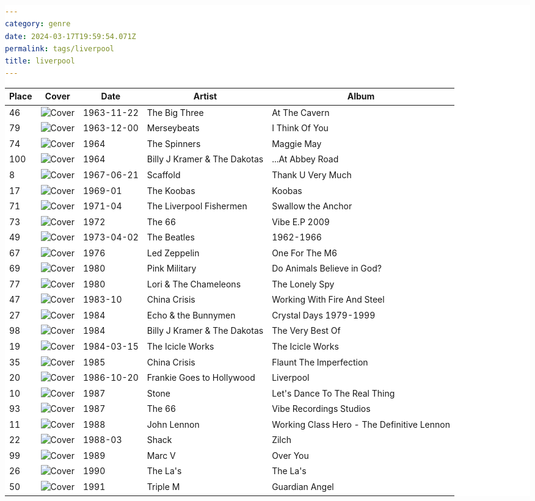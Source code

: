 ```yaml
---
category: genre
date: 2024-03-17T19:59:54.071Z
permalink: tags/liverpool
title: liverpool
---
```


| Place | Cover | Date | Artist | Album |
|---|---|---|---|---|
| 46 | ![Cover](https://i.discogs.com/hsQJDfkchPoC1AwluJiI3ue9dGeOhXBFy53tIx-J7vw/rs:fit/g:sm/q:40/h:150/w:150/czM6Ly9kaXNjb2dz/LWRhdGFiYXNlLWlt/YWdlcy9SLTEyMDgx/NjktMTQwMDI2OTc3/NC05MTUyLmpwZWc.jpeg) | 1963-11-22 | The Big Three | At The Cavern |
| 79 | ![Cover](https://i.discogs.com/u8kixoIUuMdtDQ_1bowb4rT7vCVRzafmDGsUrEAdEm0/rs:fit/g:sm/q:40/h:150/w:150/czM6Ly9kaXNjb2dz/LWRhdGFiYXNlLWlt/YWdlcy9SLTE2NzQ3/NDktMTM1NDgyNDE4/NC0xODY2LmpwZWc.jpeg) | 1963-12-00 | Merseybeats | I Think Of You |
| 74 | ![Cover](https://i.discogs.com/ERi3YTDQqOwcG3WHo2O0EajIJFmbloYWSuFGRvvsjGg/rs:fit/g:sm/q:40/h:150/w:150/czM6Ly9kaXNjb2dz/LWRhdGFiYXNlLWlt/YWdlcy9SLTEwNjE5/MjYzLTE1MDEwNjky/NjYtOTAwMS5qcGVn.jpeg) | 1964 | The Spinners | Maggie May |
| 100 | ![Cover](https://i.discogs.com/OqFnrIiHAjVcitmq8UBkpX245fiQ2L4Hn9EauInR1yI/rs:fit/g:sm/q:40/h:150/w:150/czM6Ly9kaXNjb2dz/LWRhdGFiYXNlLWlt/YWdlcy9SLTg4NjI5/ODEtMTQ3MDMzMDc5/MS00MjE0LnBuZw.jpeg) | 1964 | Billy J Kramer &amp; The Dakotas | ...At Abbey Road |
| 8 | ![Cover](https://i.discogs.com/k6G0UIjrW0aWGPu9-AjKaXEBoTrsiveKfbFxLdUjsbU/rs:fit/g:sm/q:40/h:150/w:150/czM6Ly9kaXNjb2dz/LWRhdGFiYXNlLWlt/YWdlcy9SLTEzOTAz/MTk4LTE1NjM3MTA2/OTAtMTg5Mi5qcGVn.jpeg) | 1967-06-21 | Scaffold | Thank U Very Much |
| 17 | ![Cover](https://i.discogs.com/8qjavD4TyIor4fS99s9HuS52Dv_eDWxhFKu5uS4mpQM/rs:fit/g:sm/q:40/h:150/w:150/czM6Ly9kaXNjb2dz/LWRhdGFiYXNlLWlt/YWdlcy9SLTIzNzMz/OTAtMTI4Mjk5OTUw/My5qcGVn.jpeg) | 1969-01 | The Koobas | Koobas |
| 71 | ![Cover](https://i.discogs.com/xIFzbJeSV52aUdK-o1yp0FnbDABTJsMgtKTmOXI70vs/rs:fit/g:sm/q:40/h:150/w:150/czM6Ly9kaXNjb2dz/LWRhdGFiYXNlLWlt/YWdlcy9SLTIzMTQ0/NzktMTM2NTY0NjIy/MS02ODgyLmpwZWc.jpeg) | 1971-04 | The Liverpool Fishermen | Swallow the Anchor |
| 73 | ![Cover](https://i.discogs.com/DBd47DTMPfWaAzOjk8vRDCwFg_oas5ZI_sF8YQ8Smt0/rs:fit/g:sm/q:40/h:150/w:150/czM6Ly9kaXNjb2dz/LWRhdGFiYXNlLWlt/YWdlcy9SLTkzMjM1/NzItMTYwMjQxMTQ3/NS0yODY1LmpwZWc.jpeg) | 1972 | The 66 | Vibe E.P 2009 |
| 49 | ![Cover](https://lastfm.freetls.fastly.net/i/u/34s/7c6c9d912a26ae44b69c3ae4e093bada.png) | 1973-04-02 | The Beatles | 1962-1966 |
| 67 | ![Cover](https://i.discogs.com/qvDrt6z-Do4DS7ThxE40bqAWjrvIBkwOP3M7R4NiBSk/rs:fit/g:sm/q:40/h:150/w:150/czM6Ly9kaXNjb2dz/LWRhdGFiYXNlLWlt/YWdlcy9SLTE5MzM4/MDYtMTI1MzQzMjY5/Ny5qcGVn.jpeg) | 1976 | Led Zeppelin | One For The M6 |
| 69 | ![Cover](https://i.discogs.com/DD2g_7H5S-CeL-UJj5o4z-cjlPO5Qop3RSXtQlnECS4/rs:fit/g:sm/q:40/h:150/w:150/czM6Ly9kaXNjb2dz/LWRhdGFiYXNlLWlt/YWdlcy9SLTI2Nzc5/Ni0xMzg4OTAyODQ0/LTEzMzcuanBlZw.jpeg) | 1980 | Pink Military | Do Animals Believe in God? |
| 77 | ![Cover](https://i.discogs.com/QUJUXB9yBVSPWKcWoJweFZnR4OXiwS6p8x3nP-GS_aY/rs:fit/g:sm/q:40/h:150/w:150/czM6Ly9kaXNjb2dz/LWRhdGFiYXNlLWlt/YWdlcy9SLTM2MTk3/My0xNDYwMzAyOTAy/LTU1MzguanBlZw.jpeg) | 1980 | Lori &amp; The Chameleons | The Lonely Spy |
| 47 | ![Cover](http://coverartarchive.org/release/0e223282-daf9-40d2-b9b0-e2d7b2bba73a/8915519534-250.jpg) | 1983-10 | China Crisis | Working With Fire And Steel |
| 27 | ![Cover](https://i.discogs.com/mqTmjEAfkBDtgA6tMhR3UmOTyNg-2RFXgVO4j3m-0vY/rs:fit/g:sm/q:40/h:150/w:150/czM6Ly9kaXNjb2dz/LWRhdGFiYXNlLWlt/YWdlcy9SLTExOTc0/MjctMTIxODg4NjE1/NS5qcGVn.jpeg) | 1984 | Echo &amp; the Bunnymen | Crystal Days 1979-1999 |
| 98 | ![Cover](https://i.discogs.com/hNvis4JbiVCHH0QtMJX3HwDawf9jDbQoldBRHz0J-YQ/rs:fit/g:sm/q:40/h:150/w:150/czM6Ly9kaXNjb2dz/LWRhdGFiYXNlLWlt/YWdlcy9SLTI4MDUw/NTctMTQ4NjM2OTQ2/OS01Mzk1LmpwZWc.jpeg) | 1984 | Billy J Kramer &amp; The Dakotas | The Very Best Of |
| 19 | ![Cover](https://i.discogs.com/Z0GIVCu4Hku94s4-333QbwD40ctyoS6GaVKC_OszwRw/rs:fit/g:sm/q:40/h:150/w:150/czM6Ly9kaXNjb2dz/LWRhdGFiYXNlLWlt/YWdlcy9SLTgzMDcy/MC0xNDM5OTgxMjU4/LTEwODEuanBlZw.jpeg) | 1984-03-15 | The Icicle Works | The Icicle Works |
| 35 | ![Cover](https://lastfm.freetls.fastly.net/i/u/34s/60d64262d77b482bc8429935ac0af61a.png) | 1985 | China Crisis | Flaunt The Imperfection |
| 20 | ![Cover](https://lastfm.freetls.fastly.net/i/u/34s/af7c17fdd4188d72530c1282e743b02d.png) | 1986-10-20 | Frankie Goes to Hollywood | Liverpool |
| 10 | ![Cover](https://i.discogs.com/QQDBlRN5Ktas7SDTF1uuurzN5vZdwQeTXIUk2es5gp0/rs:fit/g:sm/q:40/h:150/w:150/czM6Ly9kaXNjb2dz/LWRhdGFiYXNlLWlt/YWdlcy9SLTkyNTE5/OTMtMTQ3NzM5OTkx/NS01NzIxLmpwZWc.jpeg) | 1987 | Stone | Let's Dance To The Real Thing |
| 93 | ![Cover](https://i.discogs.com/DBd47DTMPfWaAzOjk8vRDCwFg_oas5ZI_sF8YQ8Smt0/rs:fit/g:sm/q:40/h:150/w:150/czM6Ly9kaXNjb2dz/LWRhdGFiYXNlLWlt/YWdlcy9SLTkzMjM1/NzItMTYwMjQxMTQ3/NS0yODY1LmpwZWc.jpeg) | 1987 | The 66 | Vibe Recordings Studios |
| 11 | ![Cover](https://i.discogs.com/yerWnsr19n9JZJE3xdGg-PKl1ZiXLWsDbc1EHHdZcwA/rs:fit/g:sm/q:40/h:150/w:150/czM6Ly9kaXNjb2dz/LWRhdGFiYXNlLWlt/YWdlcy9SLTcyMzY0/OS0xNjUzODI0ODY3/LTczMTQuanBlZw.jpeg) | 1988 | John Lennon | Working Class Hero - The Definitive Lennon |
| 22 | ![Cover](http://coverartarchive.org/release/52097bb7-9717-4576-a76b-a7c3b36af776/13593058877-250.jpg) | 1988-03 | Shack | Zilch |
| 99 | ![Cover](https://i.discogs.com/DJyGEaISAsPmBP8l-PlowMqfy3HnPoq_Oa3fqj4WggI/rs:fit/g:sm/q:40/h:150/w:150/czM6Ly9kaXNjb2dz/LWRhdGFiYXNlLWlt/YWdlcy9SLTE5MjEz/NTAtMTI1MjYwMjEy/Ni5qcGVn.jpeg) | 1989 | Marc V | Over You |
| 26 | ![Cover](https://lastfm.freetls.fastly.net/i/u/34s/a281e60486b0ba6eb110c5e0be2d0709.png) | 1990 | The La's | The La's |
| 50 | ![Cover](https://i.discogs.com/RIShMhudx36xuriH2w0KlGUPGSMcAAQOcls4S0JRxyk/rs:fit/g:sm/q:40/h:150/w:150/czM6Ly9kaXNjb2dz/LWRhdGFiYXNlLWlt/YWdlcy9SLTYyNTQ0/MTktMTQ0MTI5NTQx/OC0zMDU1LmpwZWc.jpeg) | 1991 | Triple M | Guardian Angel |